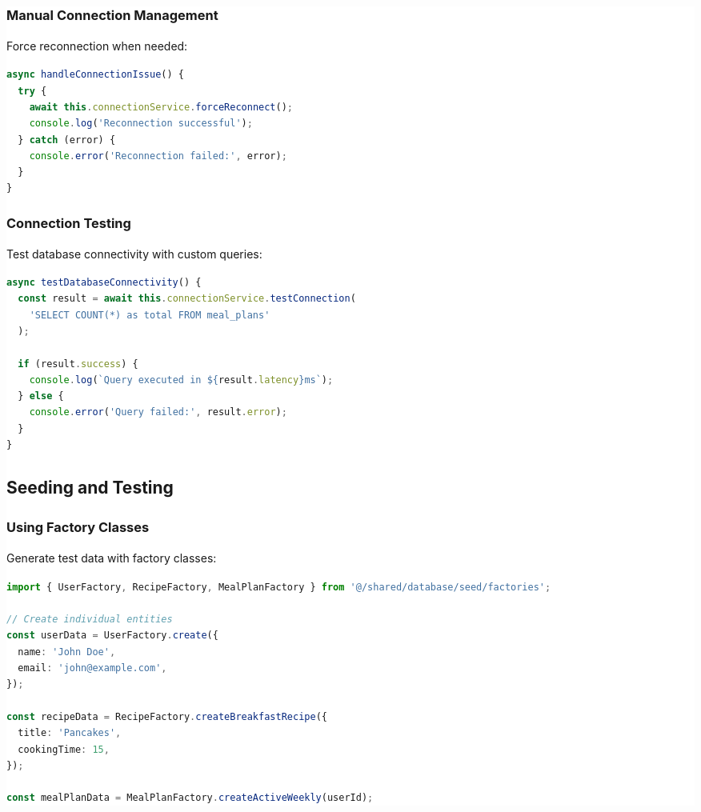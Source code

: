 ### Manual Connection Management

Force reconnection when needed:

```typescript
async handleConnectionIssue() {
  try {
    await this.connectionService.forceReconnect();
    console.log('Reconnection successful');
  } catch (error) {
    console.error('Reconnection failed:', error);
  }
}
```

### Connection Testing

Test database connectivity with custom queries:

```typescript
async testDatabaseConnectivity() {
  const result = await this.connectionService.testConnection(
    'SELECT COUNT(*) as total FROM meal_plans'
  );

  if (result.success) {
    console.log(`Query executed in ${result.latency}ms`);
  } else {
    console.error('Query failed:', result.error);
  }
}
```

## Seeding and Testing

### Using Factory Classes

Generate test data with factory classes:

```typescript
import { UserFactory, RecipeFactory, MealPlanFactory } from '@/shared/database/seed/factories';

// Create individual entities
const userData = UserFactory.create({
  name: 'John Doe',
  email: 'john@example.com',
});

const recipeData = RecipeFactory.createBreakfastRecipe({
  title: 'Pancakes',
  cookingTime: 15,
});

const mealPlanData = MealPlanFactory.createActiveWeekly(userId);
```
